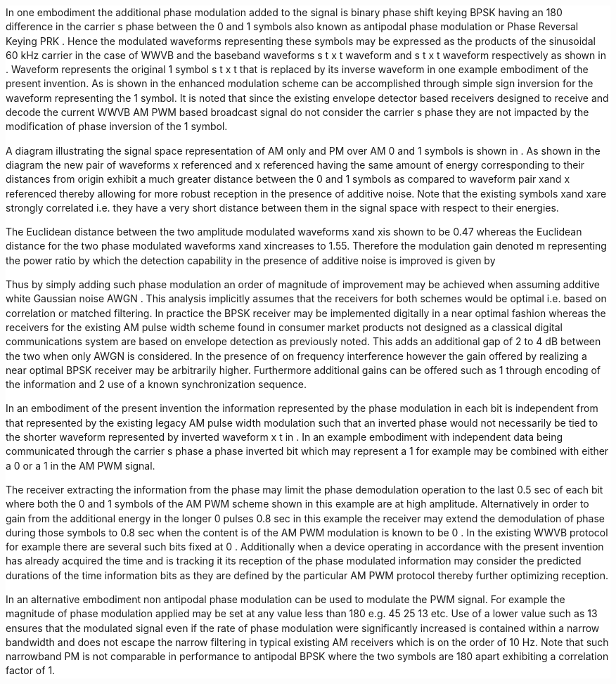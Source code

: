 In one embodiment the additional phase modulation added to the signal is binary phase shift keying BPSK having an 180 difference in the carrier s phase between the 0 and 1 symbols also known as antipodal phase modulation or Phase Reversal Keying PRK . Hence the modulated waveforms representing these symbols may be expressed as the products of the sinusoidal 60 kHz carrier in the case of WWVB and the baseband waveforms s t x t waveform and s t x t waveform respectively as shown in . Waveform represents the original 1 symbol s t x t that is replaced by its inverse waveform in one example embodiment of the present invention. As is shown in the enhanced modulation scheme can be accomplished through simple sign inversion for the waveform representing the 1 symbol. It is noted that since the existing envelope detector based receivers designed to receive and decode the current WWVB AM PWM based broadcast signal do not consider the carrier s phase they are not impacted by the modification of phase inversion of the 1 symbol.

A diagram illustrating the signal space representation of AM only and PM over AM 0 and 1 symbols is shown in . As shown in the diagram the new pair of waveforms x referenced and x referenced having the same amount of energy corresponding to their distances from origin exhibit a much greater distance between the 0 and 1 symbols as compared to waveform pair xand x referenced thereby allowing for more robust reception in the presence of additive noise. Note that the existing symbols xand xare strongly correlated i.e. they have a very short distance between them in the signal space with respect to their energies.

The Euclidean distance between the two amplitude modulated waveforms xand xis shown to be 0.47 whereas the Euclidean distance for the two phase modulated waveforms xand xincreases to 1.55. Therefore the modulation gain denoted m representing the power ratio by which the detection capability in the presence of additive noise is improved is given by

Thus by simply adding such phase modulation an order of magnitude of improvement may be achieved when assuming additive white Gaussian noise AWGN . This analysis implicitly assumes that the receivers for both schemes would be optimal i.e. based on correlation or matched filtering. In practice the BPSK receiver may be implemented digitally in a near optimal fashion whereas the receivers for the existing AM pulse width scheme found in consumer market products not designed as a classical digital communications system are based on envelope detection as previously noted. This adds an additional gap of 2 to 4 dB between the two when only AWGN is considered. In the presence of on frequency interference however the gain offered by realizing a near optimal BPSK receiver may be arbitrarily higher. Furthermore additional gains can be offered such as 1 through encoding of the information and 2 use of a known synchronization sequence.

In an embodiment of the present invention the information represented by the phase modulation in each bit is independent from that represented by the existing legacy AM pulse width modulation such that an inverted phase would not necessarily be tied to the shorter waveform represented by inverted waveform x t in . In an example embodiment with independent data being communicated through the carrier s phase a phase inverted bit which may represent a 1 for example may be combined with either a 0 or a 1 in the AM PWM signal.

The receiver extracting the information from the phase may limit the phase demodulation operation to the last 0.5 sec of each bit where both the 0 and 1 symbols of the AM PWM scheme shown in this example are at high amplitude. Alternatively in order to gain from the additional energy in the longer 0 pulses 0.8 sec in this example the receiver may extend the demodulation of phase during those symbols to 0.8 sec when the content is of the AM PWM modulation is known to be 0 . In the existing WWVB protocol for example there are several such bits fixed at 0 . Additionally when a device operating in accordance with the present invention has already acquired the time and is tracking it its reception of the phase modulated information may consider the predicted durations of the time information bits as they are defined by the particular AM PWM protocol thereby further optimizing reception.

In an alternative embodiment non antipodal phase modulation can be used to modulate the PWM signal. For example the magnitude of phase modulation applied may be set at any value less than 180 e.g. 45 25 13 etc. Use of a lower value such as 13 ensures that the modulated signal even if the rate of phase modulation were significantly increased is contained within a narrow bandwidth and does not escape the narrow filtering in typical existing AM receivers which is on the order of 10 Hz. Note that such narrowband PM is not comparable in performance to antipodal BPSK where the two symbols are 180 apart exhibiting a correlation factor of 1.
